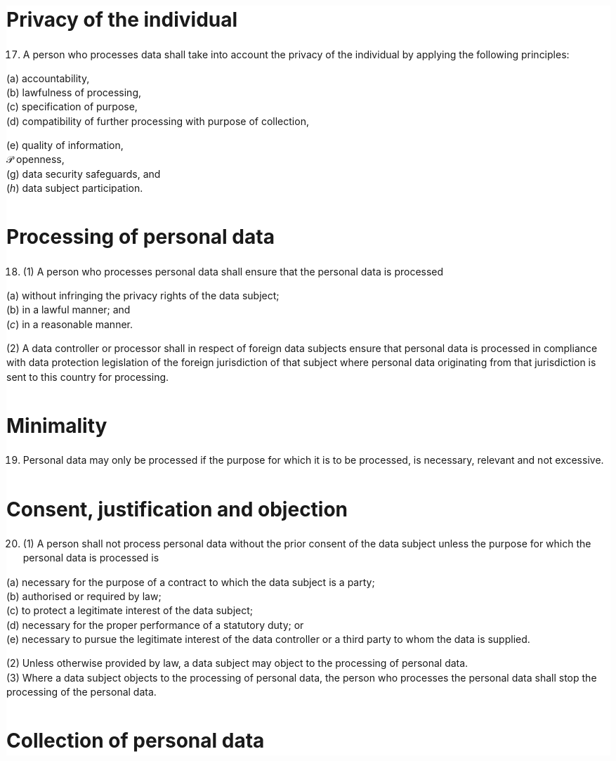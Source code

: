 # Privacy of the individual

17. A person who processes data shall take into account the privacy of the individual by applying the following principles:

(a) accountability,  
(b) lawfulness of processing,  
(c) specification of purpose,  
(d) compatibility of further processing with purpose of collection,

(e) quality of information,  
$\mathcal{P}$  openness,  
(g) data security safeguards, and  
$(h)$  data subject participation.

# Processing of personal data

18. (1) A person who processes personal data shall ensure that the personal data is processed

(a) without infringing the privacy rights of the data subject;  
(b) in a lawful manner; and  
$(c)$  in a reasonable manner.

(2) A data controller or processor shall in respect of foreign data subjects ensure that personal data is processed in compliance with data protection legislation of the foreign jurisdiction of that subject where personal data originating from that jurisdiction is sent to this country for processing.

# Minimality

19. Personal data may only be processed if the purpose for which it is to be processed, is necessary, relevant and not excessive.

# Consent, justification and objection

20. (1) A person shall not process personal data without the prior consent of the data subject unless the purpose for which the personal data is processed is

(a) necessary for the purpose of a contract to which the data subject is a party;  
(b) authorised or required by law;  
(c) to protect a legitimate interest of the data subject;  
(d) necessary for the proper performance of a statutory duty; or  
(e) necessary to pursue the legitimate interest of the data controller or a third party to whom the data is supplied.

(2) Unless otherwise provided by law, a data subject may object to the processing of personal data.  
(3) Where a data subject objects to the processing of personal data, the person who processes the personal data shall stop the processing of the personal data.

# Collection of personal data

